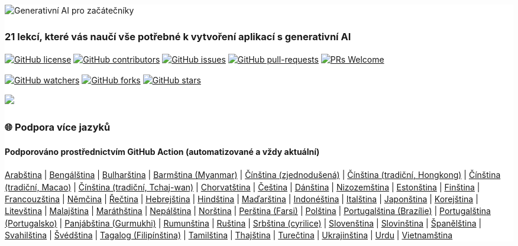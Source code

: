 
![Generativní AI pro začátečníky](../../translated_images/repo-thumbnailv4-fixed.11f1ce6a85d01461c33c11943bb61f2b6d6dcce3a3b25cd27e627031f41f8e00.cs.png)

### 21 lekcí, které vás naučí vše potřebné k vytvoření aplikací s generativní AI

[![GitHub license](https://img.shields.io/github/license/microsoft/Generative-AI-For-Beginners.svg)](https://github.com/microsoft/Generative-AI-For-Beginners/blob/master/LICENSE?WT.mc_id=academic-105485-koreyst)
[![GitHub contributors](https://img.shields.io/github/contributors/microsoft/Generative-AI-For-Beginners.svg)](https://GitHub.com/microsoft/Generative-AI-For-Beginners/graphs/contributors/?WT.mc_id=academic-105485-koreyst)
[![GitHub issues](https://img.shields.io/github/issues/microsoft/Generative-AI-For-Beginners.svg)](https://GitHub.com/microsoft/Generative-AI-For-Beginners/issues/?WT.mc_id=academic-105485-koreyst)
[![GitHub pull-requests](https://img.shields.io/github/issues-pr/microsoft/Generative-AI-For-Beginners.svg)](https://GitHub.com/microsoft/Generative-AI-For-Beginners/pulls/?WT.mc_id=academic-105485-koreyst)
[![PRs Welcome](https://img.shields.io/badge/PRs-welcome-brightgreen.svg?style=flat-square)](http://makeapullrequest.com?WT.mc_id=academic-105485-koreyst)

[![GitHub watchers](https://img.shields.io/github/watchers/microsoft/Generative-AI-For-Beginners.svg?style=social&label=Watch)](https://GitHub.com/microsoft/Generative-AI-For-Beginners/watchers/?WT.mc_id=academic-105485-koreyst)
[![GitHub forks](https://img.shields.io/github/forks/microsoft/Generative-AI-For-Beginners.svg?style=social&label=Fork)](https://GitHub.com/microsoft/Generative-AI-For-Beginners/network/?WT.mc_id=academic-105485-koreyst)
[![GitHub stars](https://img.shields.io/github/stars/microsoft/Generative-AI-For-Beginners.svg?style=social&label=Star)](https://GitHub.com/microsoft/Generative-AI-For-Beginners/stargazers/?WT.mc_id=academic-105485-koreyst)

[![](https://dcbadge.limes.pink/api/server/ByRwuEEgH4)](https://aka.ms/genai-discord?WT.mc_id=academic-105485-koreyst)

### 🌐 Podpora více jazyků

#### Podporováno prostřednictvím GitHub Action (automatizované a vždy aktuální)


[Arabština](../ar/README.md) | [Bengálština](../bn/README.md) | [Bulharština](../bg/README.md) | [Barmština (Myanmar)](../my/README.md) | [Čínština (zjednodušená)](../zh/README.md) | [Čínština (tradiční, Hongkong)](../hk/README.md) | [Čínština (tradiční, Macao)](../mo/README.md) | [Čínština (tradiční, Tchaj-wan)](../tw/README.md) | [Chorvatština](../hr/README.md) | [Čeština](./README.md) | [Dánština](../da/README.md) | [Nizozemština](../nl/README.md) | [Estonština](../et/README.md) | [Finština](../fi/README.md) | [Francouzština](../fr/README.md) | [Němčina](../de/README.md) | [Řečtina](../el/README.md) | [Hebrejština](../he/README.md) | [Hindština](../hi/README.md) | [Maďarština](../hu/README.md) | [Indonéština](../id/README.md) | [Italština](../it/README.md) | [Japonština](../ja/README.md) | [Korejština](../ko/README.md) | [Litevština](../lt/README.md) | [Malajština](../ms/README.md) | [Maráthština](../mr/README.md) | [Nepálština](../ne/README.md) | [Norština](../no/README.md) | [Perština (Farsi)](../fa/README.md) | [Polština](../pl/README.md) | [Portugalština (Brazílie)](../br/README.md) | [Portugalština (Portugalsko)](../pt/README.md) | [Panjábština (Gurmukhi)](../pa/README.md) | [Rumunština](../ro/README.md) | [Ruština](../ru/README.md) | [Srbština (cyrilice)](../sr/README.md) | [Slovenština](../sk/README.md) | [Slovinština](../sl/README.md) | [Španělština](../es/README.md) | [Svahilština](../sw/README.md) | [Švédština](../sv/README.md) | [Tagalog (Filipínština)](../tl/README.md) | [Tamilština](../ta/README.md) | [Thajština](../th/README.md) | [Turečtina](../tr/README.md) | [Ukrajinština](../uk/README.md) | [Urdu](../ur/README.md) | [Vietnamština](../vi/README.md)
